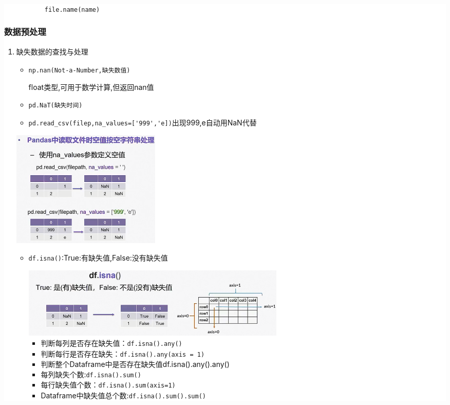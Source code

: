                file.name(name)


### 数据预处理

1. 缺失数据的查找与处理

   - `np.nan(Not-a-Number,缺失数值)`

     float类型,可用于数学计算,但返回nan值

   - `pd.NaT(缺失时间)`

   - `pd.read_csv(filep,na_values=['999','e])`出现999,e自动用NaN代替

   <img src="py-lea.assets/image-20221202163824051.png" alt="image-20221202163824051" style="zoom:50%;" />

   + `df.isna()`:True:有缺失值,False:没有缺失值

     <img src="py-lea.assets/image-20221202164342133.png" alt="image-20221202164342133" style="zoom:50%;" />

     - 判断每列是否存在缺失值：`df.isna().any()`
     - 判断每行是否存在缺失：`df.isna().any(axis = 1)`
     - 判断整个Dataframe中是否存在缺失值df.isna().any().any()
     - 每列缺失个数:`df.isna().sum()`
     - 每行缺失值个数：`df.isna().sum(axis=1)`
     - Dataframe中缺失值总个数:`df.isna().sum().sum()`


[^1]: If you use the tableone package, please cite:Pollard TJ, Johnson AEW, Raffa JD, Mark RG (2018). tableone: An open source Python package for producing summary statistics for research papers. JAMIA Open, Volume 1, Issue 1, 1 July 2018, Pages 26-31. https://doi.org/10.1093/jamiaopen/ooy012Create an instance of the tableone summary table.
